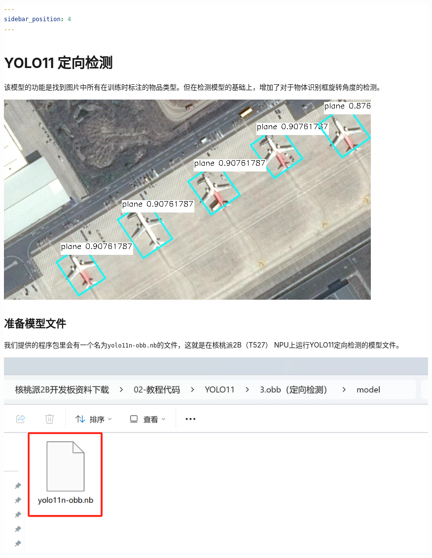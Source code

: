 ```yaml
---
sidebar_position: 4
---
```

# YOLO11 定向检测

该模型的功能是找到图片中所有在训练时标注的物品类型。但在检测模型的基础上，增加了对于物体识别框旋转角度的检测。

![result](./img/obb/example_obb.jpg)


## 准备模型文件

我们提供的程序包里会有一个名为`yolo11n-obb.nb`的文件，这就是在核桃派2B（T527） NPU上运行YOLO11定向检测的模型文件。

![result](./img/obb/obb1.png)
